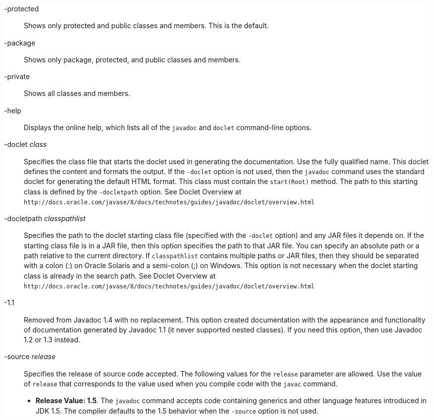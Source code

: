 </dd>
</a><dd></dd><a>
<dt>-protected</dt>
<dd>
<p>Shows only protected and public classes and members. This is the default.</p>
</dd>
</a><dd></dd><a>
<dt>-package</dt>
<dd>
<p>Shows only package, protected, and public classes and members.</p>
</dd>
</a><dd></dd><a>
<dt>-private</dt>
<dd>
<p>Shows all classes and members.</p>
</dd>
</a><dd></dd><a>
<dt>-help</dt>
<dd>
<p>Displays the online help, which lists all of the <code>javadoc</code> and <code>doclet</code> command-line options.</p>
</dd>
</a><dd></dd><a>
<dt>-doclet <i>class</i></dt>
</a><dd><p><a>Specifies the class file that starts the doclet used in generating the documentation. Use the fully qualified name. This doclet defines the content and formats the output. If the <code>-doclet</code> option is not used, then the <code>javadoc</code> command uses the standard doclet for generating the default HTML format. This class must contain the <code>start(Root)</code> method. The path to this starting class is defined by the <code>-docletpath</code> option. See Doclet Overview at<br>
<code></code></a><code><a>http://docs.oracle.com/javase/8/docs/technotes/guides/javadoc/doclet/overview.html</a></code></p>
</dd>
<dd></dd><a>
<dt>-docletpath <i>classpathlist</i></dt>
</a><dd><p><a>Specifies the path to the doclet starting class file (specified with the <code>-doclet</code> option) and any JAR files it depends on. If the starting class file is in a JAR file, then this option specifies the path to that JAR file. You can specify an absolute path or a path relative to the current directory. If <code>classpathlist</code> contains multiple paths or JAR files, then they should be separated with a colon (:) on Oracle Solaris and a semi-colon (;) on Windows. This option is not necessary when the doclet starting class is already in the search path. See Doclet Overview at<br>
<code></code></a><code><a>http://docs.oracle.com/javase/8/docs/technotes/guides/javadoc/doclet/overview.html</a></code></p>
</dd>
<dd></dd><a>
<dt>-1.1</dt>
<dd>
<p>Removed from Javadoc 1.4 with no replacement. This option created documentation with the appearance and functionality of documentation generated by Javadoc 1.1 (it never supported nested classes). If you need this option, then use Javadoc 1.2 or 1.3 instead.</p>
</dd>
</a><dd></dd><a>
<dt>-source <i>release</i></dt>
<dd>
<p>Specifies the release of source code accepted. The following values for the <code>release</code> parameter are allowed. Use the value of <code>release</code> that corresponds to the value used when you compile code with the <code>javac</code> command.</p>
<ul>
<li>
<p><b>Release Value: 1.5</b>. The <code>javadoc</code> command accepts code containing generics and other language features introduced in JDK 1.5. The compiler defaults to the 1.5 behavior when the <code>-source</code> option is not used.</p>
</li>